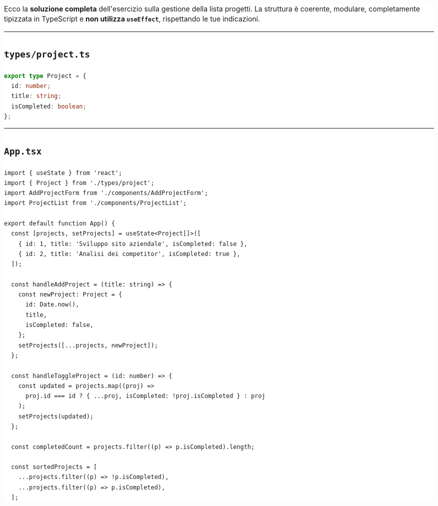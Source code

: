 

















Ecco la **soluzione completa** dell'esercizio sulla gestione della lista progetti. La struttura è coerente, modulare, completamente tipizzata in TypeScript e **non utilizza `useEffect`**, rispettando le tue indicazioni.

---

##  `types/project.ts`

```ts
export type Project = {
  id: number;
  title: string;
  isCompleted: boolean;
};
```

---

##  `App.tsx`

```tsx
import { useState } from 'react';
import { Project } from './types/project';
import AddProjectForm from './components/AddProjectForm';
import ProjectList from './components/ProjectList';

export default function App() {
  const [projects, setProjects] = useState<Project[]>([
    { id: 1, title: 'Sviluppo sito aziendale', isCompleted: false },
    { id: 2, title: 'Analisi dei competitor', isCompleted: true },
  ]);

  const handleAddProject = (title: string) => {
    const newProject: Project = {
      id: Date.now(),
      title,
      isCompleted: false,
    };
    setProjects([...projects, newProject]);
  };

  const handleToggleProject = (id: number) => {
    const updated = projects.map((proj) =>
      proj.id === id ? { ...proj, isCompleted: !proj.isCompleted } : proj
    );
    setProjects(updated);
  };

  const completedCount = projects.filter((p) => p.isCompleted).length;

  const sortedProjects = [
    ...projects.filter((p) => !p.isCompleted),
    ...projects.filter((p) => p.isCompleted),
  ];
```